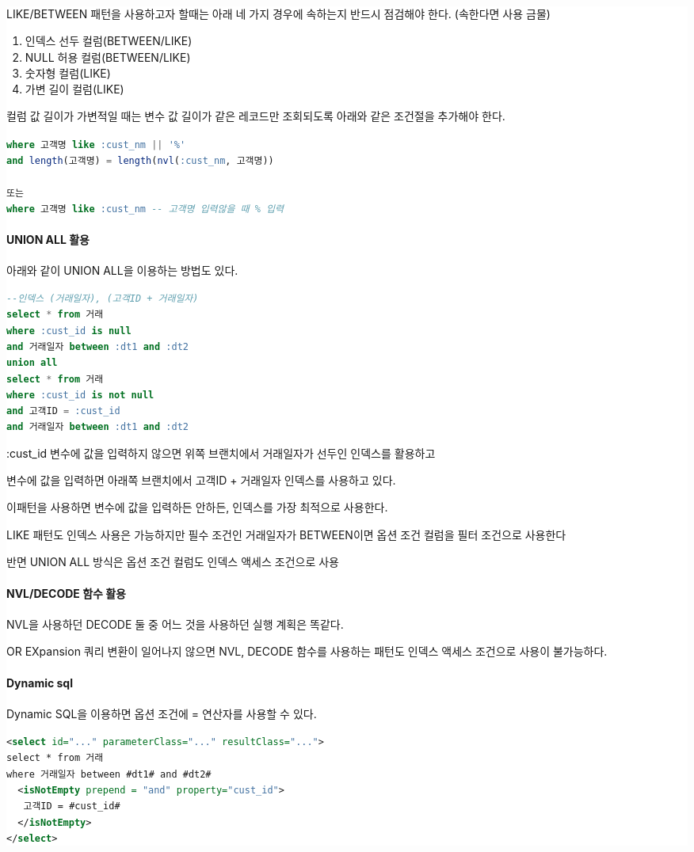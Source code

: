 LIKE/BETWEEN 패턴을 사용하고자 할때는 아래 네 가지 경우에 속하는지 반드시 점검해야 한다. (속한다면 사용 금물)

1. 인덱스 선두 컬럼(BETWEEN/LIKE)
2. NULL 허용 컬럼(BETWEEN/LIKE)
3. 숫자형 컬럼(LIKE)
4. 가변 길이 컬럼(LIKE)

컬럼 값 길이가 가변적일 때는 변수 값 길이가 같은 레코드만 조회되도록 아래와 같은 조건절을 추가해야 한다.

```sql
where 고객명 like :cust_nm || '%'
and length(고객명) = length(nvl(:cust_nm, 고객명))

또는
where 고객명 like :cust_nm -- 고객명 입력않을 때 % 입력
```

#### UNION ALL 활용

아래와 같이 UNION ALL을 이용하는 방법도 있다.

```sql
--인덱스 (거래일자), (고객ID + 거래일자)
select * from 거래
where :cust_id is null
and 거래일자 between :dt1 and :dt2
union all
select * from 거래
where :cust_id is not null
and 고객ID = :cust_id
and 거래일자 between :dt1 and :dt2
```

:cust_id 변수에 값을 입력하지 않으면 위쪽 브랜치에서 거래일자가 선두인 인덱스를 활용하고

변수에 값을 입력하면 아래쪽 브랜치에서 고객ID + 거래일자 인덱스를 사용하고 있다.

이패턴을 사용하면 변수에 값을 입력하든 안하든, 인덱스를 가장 최적으로 사용한다.

LIKE 패턴도 인덱스 사용은 가능하지만 필수 조건인 거래일자가 BETWEEN이면 옵션 조건 컬럼을 필터 조건으로 사용한다

반면 UNION ALL 방식은 옵션 조건 컬럼도 인덱스 액세스 조건으로 사용

#### NVL/DECODE 함수 활용

NVL을 사용하던 DECODE 둘 중 어느 것을 사용하던 실행 계획은 똑같다.

OR EXpansion 쿼리 변환이 일어나지 않으면 NVL, DECODE 함수를 사용하는 패턴도 인덱스 액세스 조건으로 사용이 불가능하다.

#### Dynamic sql

Dynamic SQL을 이용하면 옵션 조건에 = 연산자를 사용할 수 있다.

```xml
<select id="..." parameterClass="..." resultClass="...">
select * from 거래
where 거래일자 between #dt1# and #dt2#
  <isNotEmpty prepend = "and" property="cust_id">
   고객ID = #cust_id#
  </isNotEmpty>
</select>
```
